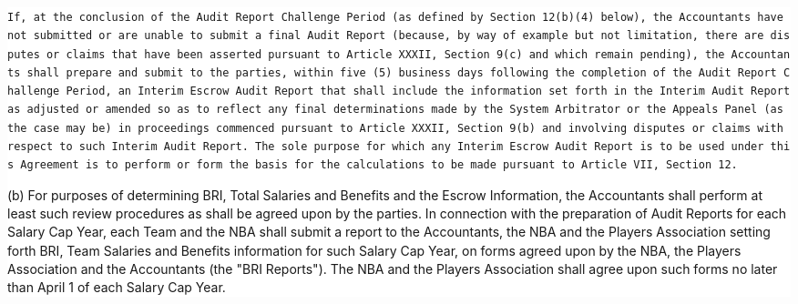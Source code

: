     If, at the conclusion of the Audit Report Challenge Period (as defined by Section 12(b)(4) below), the Accountants have not submitted or are unable to submit a final Audit Report (because, by way of example but not limitation, there are disputes or claims that have been asserted pursuant to Article XXXII, Section 9(c) and which remain pending), the Accountants shall prepare and submit to the parties, within five (5) business days following the completion of the Audit Report Challenge Period, an Interim Escrow Audit Report that shall include the information set forth in the Interim Audit Report as adjusted or amended so as to reflect any final determinations made by the System Arbitrator or the Appeals Panel (as the case may be) in proceedings commenced pursuant to Article XXXII, Section 9(b) and involving disputes or claims with respect to such Interim Audit Report. The sole purpose for which any Interim Escrow Audit Report is to be used under this Agreement is to perform or form the basis for the calculations to be made pursuant to Article VII, Section 12.
(b) For purposes of determining BRI, Total Salaries and Benefits and the Escrow Information, the Accountants shall perform at least such review procedures as shall be agreed upon by the parties. In connection with the preparation of Audit Reports for each Salary Cap Year, each Team and the NBA shall submit a report to the Accountants, the NBA and the Players Association setting forth BRI, Team Salaries and Benefits information for such Salary Cap Year, on forms agreed upon by the NBA, the Players Association and the Accountants (the "BRI Reports"). The NBA and the Players Association shall agree upon such forms no later than April 1 of each
Salary Cap Year.
